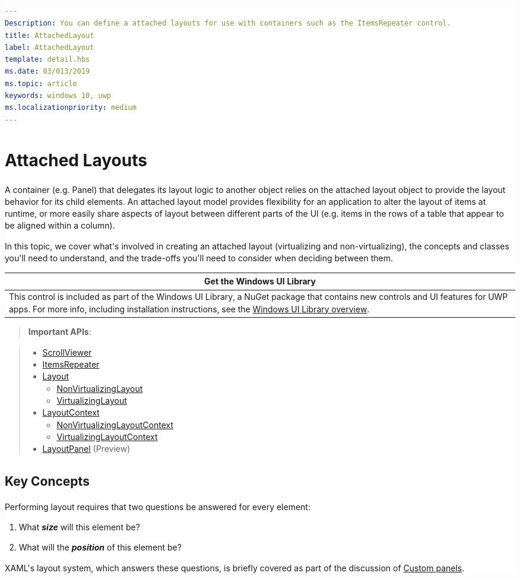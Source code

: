 ```yaml
---
Description: You can define a attached layouts for use with containers such as the ItemsRepeater control.
title: AttachedLayout
label: AttachedLayout
template: detail.hbs
ms.date: 03/013/2019
ms.topic: article
keywords: windows 10, uwp
ms.localizationpriority: medium
---
```

# Attached Layouts

A container (e.g. Panel) that delegates its layout logic to another object relies on the attached layout object to provide the layout behavior for its child elements.  An attached layout model provides flexibility for an application to alter the layout of items at runtime, or more easily share aspects of layout between different parts of the UI (e.g. items in the rows of a table that appear to be aligned within a column).

In this topic, we cover what's involved in creating an attached layout (virtualizing and non-virtualizing), the concepts and classes you'll need to understand, and the trade-offs you'll need to consider when deciding between them.

| **Get the Windows UI Library** |
| - |
| This control is included as part of the Windows UI Library, a NuGet package that contains new controls and UI features for UWP apps. For more info, including installation instructions, see the [Windows UI Library overview](https://docs.microsoft.com/uwp/toolkits/winui/). |

> **Important APIs**:

> * [ScrollViewer](/uwp/api/windows.ui.xaml.controls.scrollviewer)
> * [ItemsRepeater](/windows/uwp/design/controls-and-patterns/items-repeater)
> * [Layout](/uwp/api/microsoft.ui.xaml.controls.layout)
>     * [NonVirtualizingLayout](/uwp/api/microsoft.ui.xaml.controls.nonvirtualizinglayout)
>     * [VirtualizingLayout](/uwp/api/microsoft.ui.xaml.controls.virtualizinglayout)
> * [LayoutContext](/uwp/api/microsoft.ui.xaml.controls.layoutcontext)
>     * [NonVirtualizingLayoutContext](/uwp/api/microsoft.ui.xaml.controls.nonvirtualizinglayoutcontext)
>     * [VirtualizingLayoutContext](/uwp/api/microsoft.ui.xaml.controls.virtualizinglayoutcontext)
> * [LayoutPanel](/uwp/api/microsoft.ui.xaml.controls.layoutpanel) (Preview)

## Key Concepts

Performing layout requires that two questions be answered for every element:

1. What ***size*** will this element be?

2. What will the ***position*** of this element be?

XAML's layout system, which answers these questions, is briefly covered as part of the discussion of [Custom panels](/windows/uwp/design/layout/custom-panels-overview).
